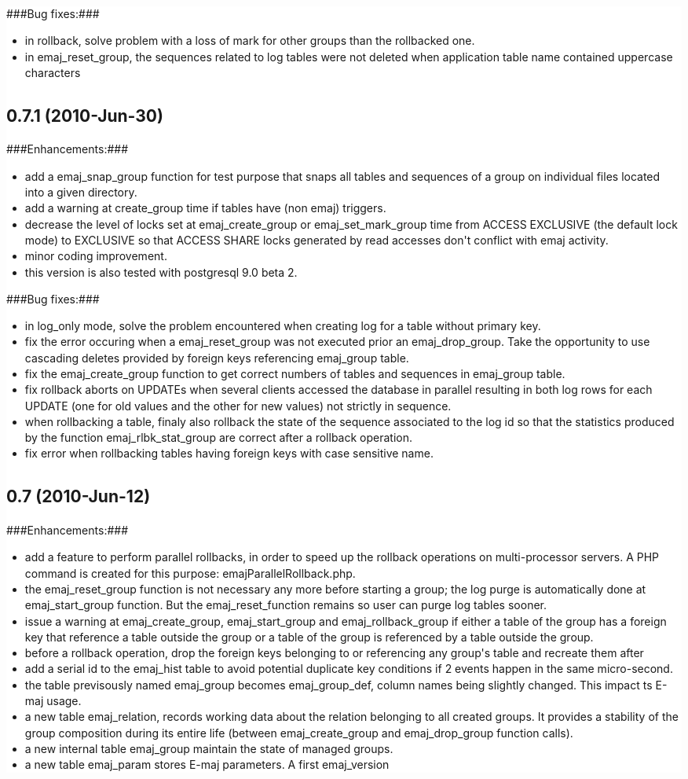 
###Bug fixes:###

  * in rollback, solve problem with a loss of mark for other groups than the 
    rollbacked one.
  * in emaj_reset_group, the sequences related to log tables were not deleted 
    when application table name contained uppercase characters

0.7.1 (2010-Jun-30)
-----
###Enhancements:###

  * add a emaj_snap_group function for test purpose that snaps all tables
    and sequences of a group on individual files located into a given 
    directory.
  * add a warning at create_group time if tables have (non emaj) triggers.
  * decrease the level of locks set at emaj_create_group or 
    emaj_set_mark_group time from ACCESS EXCLUSIVE (the default lock mode) 
    to EXCLUSIVE so that ACCESS SHARE locks generated by read accesses don't 
    conflict with emaj activity.
  * minor coding improvement.
  * this version is also tested with postgresql 9.0 beta 2.

###Bug fixes:###

  * in log_only mode, solve the problem encountered when creating log for 
    a table without primary key.
  * fix the error occuring when a emaj_reset_group was not executed prior an 
    emaj_drop_group. Take the opportunity to use cascading deletes provided by 
    foreign keys referencing emaj_group table.
  * fix the emaj_create_group function to get correct numbers of tables and 
    sequences in emaj_group table.
  * fix rollback aborts on UPDATEs when several clients accessed the 
    database in parallel resulting in both log rows for each UPDATE (one for 
    old values and the other for new values) not strictly in sequence.
  * when rollbacking a table, finaly also rollback the state of the sequence 
    associated to the log id so that the statistics produced by the 
    function emaj_rlbk_stat_group are correct after a rollback operation.
  * fix error when rollbacking tables having foreign keys with case sensitive 
    name.

0.7 (2010-Jun-12)
---
###Enhancements:###

  * add a feature to perform parallel rollbacks, in order to speed up the 
    rollback operations on multi-processor servers. A PHP command is created
    for this purpose: emajParallelRollback.php.
  * the emaj_reset_group function is not necessary any more before starting 
    a group; the log purge is automatically done at emaj_start_group function.
    But the emaj_reset_function remains so user can purge log tables sooner.
  * issue a warning at emaj_create_group, emaj_start_group and 
    emaj_rollback_group if either a table of the group has a foreign key that 
    reference a table outside the group or a table of the group is referenced 
    by a table outside the group.
  * before a rollback operation, drop the foreign keys belonging to or 
    referencing any group's table and recreate them after
  * add a serial id to the emaj_hist table to avoid potential duplicate key 
    conditions if 2 events happen in the same micro-second.
  * the table previsously named emaj_group becomes emaj_group_def, column 
    names being slightly changed. This impact ts E-maj usage.
  * a new table emaj_relation, records working data about the relation 
    belonging to all created groups. It provides a stability of the group 
    composition during its entire life (between emaj_create_group and 
    emaj_drop_group function calls).
  * a new internal table emaj_group maintain the state of managed groups.
  * a new table emaj_param stores E-maj parameters. A first emaj_version 